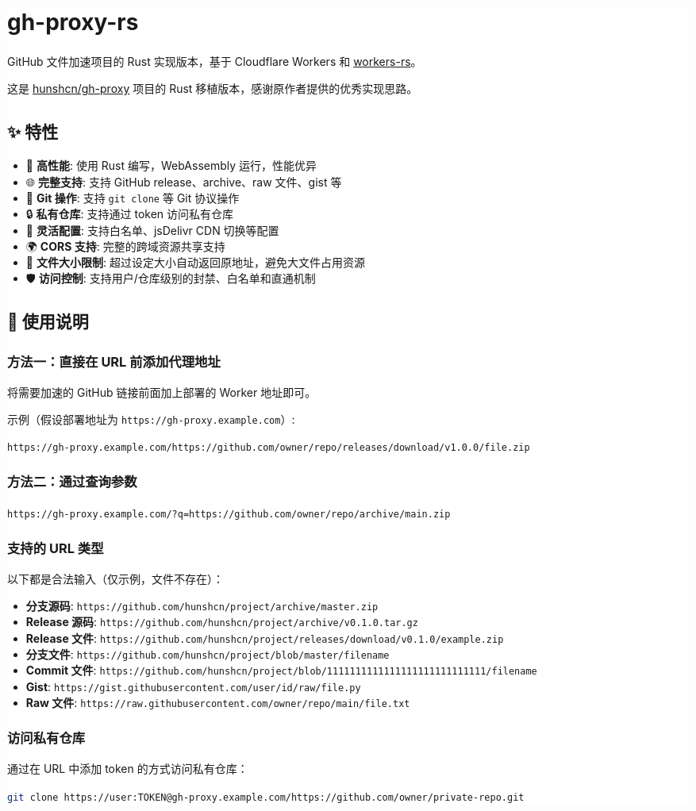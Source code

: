 # gh-proxy-rs

GitHub 文件加速项目的 Rust 实现版本，基于 Cloudflare Workers 和 [workers-rs](https://github.com/cloudflare/workers-rs)。

这是 [hunshcn/gh-proxy](https://github.com/hunshcn/gh-proxy) 项目的 Rust 移植版本，感谢原作者提供的优秀实现思路。

## ✨ 特性

- 🚀 **高性能**: 使用 Rust 编写，WebAssembly 运行，性能优异
- 🌐 **完整支持**: 支持 GitHub release、archive、raw 文件、gist 等
- 🔄 **Git 操作**: 支持 `git clone` 等 Git 协议操作
- 🔒 **私有仓库**: 支持通过 token 访问私有仓库
- 🎯 **灵活配置**: 支持白名单、jsDelivr CDN 切换等配置
- 🌍 **CORS 支持**: 完整的跨域资源共享支持
- 📏 **文件大小限制**: 超过设定大小自动返回原地址，避免大文件占用资源
- 🛡️ **访问控制**: 支持用户/仓库级别的封禁、白名单和直通机制

## 📖 使用说明

### 方法一：直接在 URL 前添加代理地址

将需要加速的 GitHub 链接前面加上部署的 Worker 地址即可。

示例（假设部署地址为 `https://gh-proxy.example.com`）:

```
https://gh-proxy.example.com/https://github.com/owner/repo/releases/download/v1.0.0/file.zip
```

### 方法二：通过查询参数

```
https://gh-proxy.example.com/?q=https://github.com/owner/repo/archive/main.zip
```

### 支持的 URL 类型

以下都是合法输入（仅示例，文件不存在）：

- **分支源码**: `https://github.com/hunshcn/project/archive/master.zip`
- **Release 源码**: `https://github.com/hunshcn/project/archive/v0.1.0.tar.gz`
- **Release 文件**: `https://github.com/hunshcn/project/releases/download/v0.1.0/example.zip`
- **分支文件**: `https://github.com/hunshcn/project/blob/master/filename`
- **Commit 文件**: `https://github.com/hunshcn/project/blob/1111111111111111111111111111/filename`
- **Gist**: `https://gist.githubusercontent.com/user/id/raw/file.py`
- **Raw 文件**: `https://raw.githubusercontent.com/owner/repo/main/file.txt`

### 访问私有仓库

通过在 URL 中添加 token 的方式访问私有仓库：

```bash
git clone https://user:TOKEN@gh-proxy.example.com/https://github.com/owner/private-repo.git
```
